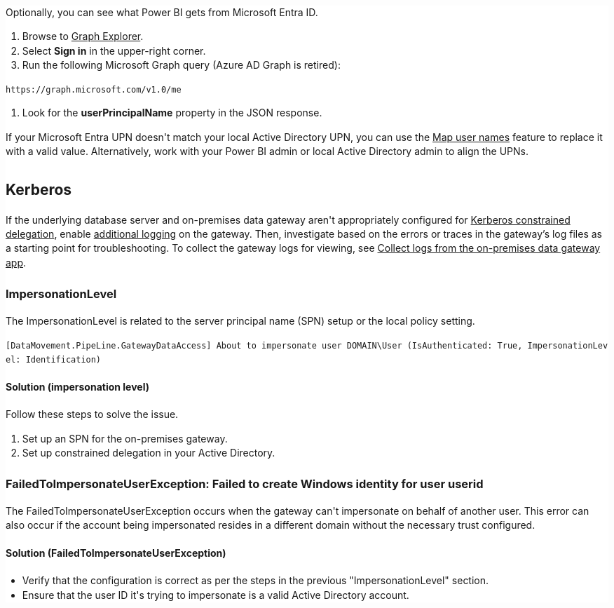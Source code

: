 Optionally, you can see what Power BI gets from Microsoft Entra ID.

1. Browse to [Graph Explorer](https://developer.microsoft.com/graph/graph-explorer).
1. Select **Sign in** in the upper-right corner.
1. Run the following Microsoft Graph query (Azure AD Graph is retired):

  ```http
  https://graph.microsoft.com/v1.0/me
  ```

1. Look for the **userPrincipalName** property in the JSON response.

If your Microsoft Entra UPN doesn't match your local Active Directory UPN, you can use the [Map user names](service-gateway-enterprise-manage-ssas.md#map-user-names-for-analysis-services-data-sources) feature to replace it with a valid value. Alternatively, work with your Power BI admin or local Active Directory admin to align the UPNs.

## Kerberos

If the underlying database server and on-premises data gateway aren't appropriately configured for [Kerberos constrained delegation](service-gateway-sso-kerberos.md), enable [additional logging](/data-integration/gateway/service-gateway-performance#slow-performing-queries) on the gateway. Then, investigate based on the errors or traces in the gateway’s log files as a starting point for troubleshooting. To collect the gateway logs for viewing, see [Collect logs from the on-premises data gateway app](/data-integration/gateway/service-gateway-tshoot#collect-logs-from-the-on-premises-data-gateway-app).

### ImpersonationLevel

The ImpersonationLevel is related to the server principal name (SPN) setup or the local policy setting.

```
[DataMovement.PipeLine.GatewayDataAccess] About to impersonate user DOMAIN\User (IsAuthenticated: True, ImpersonationLevel: Identification)
```

#### Solution (impersonation level)

Follow these steps to solve the issue.

1. Set up an SPN for the on-premises gateway.
2. Set up constrained delegation in your Active Directory.

### FailedToImpersonateUserException: Failed to create Windows identity for user userid

The FailedToImpersonateUserException occurs when the gateway can't impersonate on behalf of another user. This error can also occur if the account being impersonated resides in a different domain without the necessary trust configured.

#### Solution (FailedToImpersonateUserException)

- Verify that the configuration is correct as per the steps in the previous "ImpersonationLevel" section.
- Ensure that the user ID it's trying to impersonate is a valid Active Directory account.
